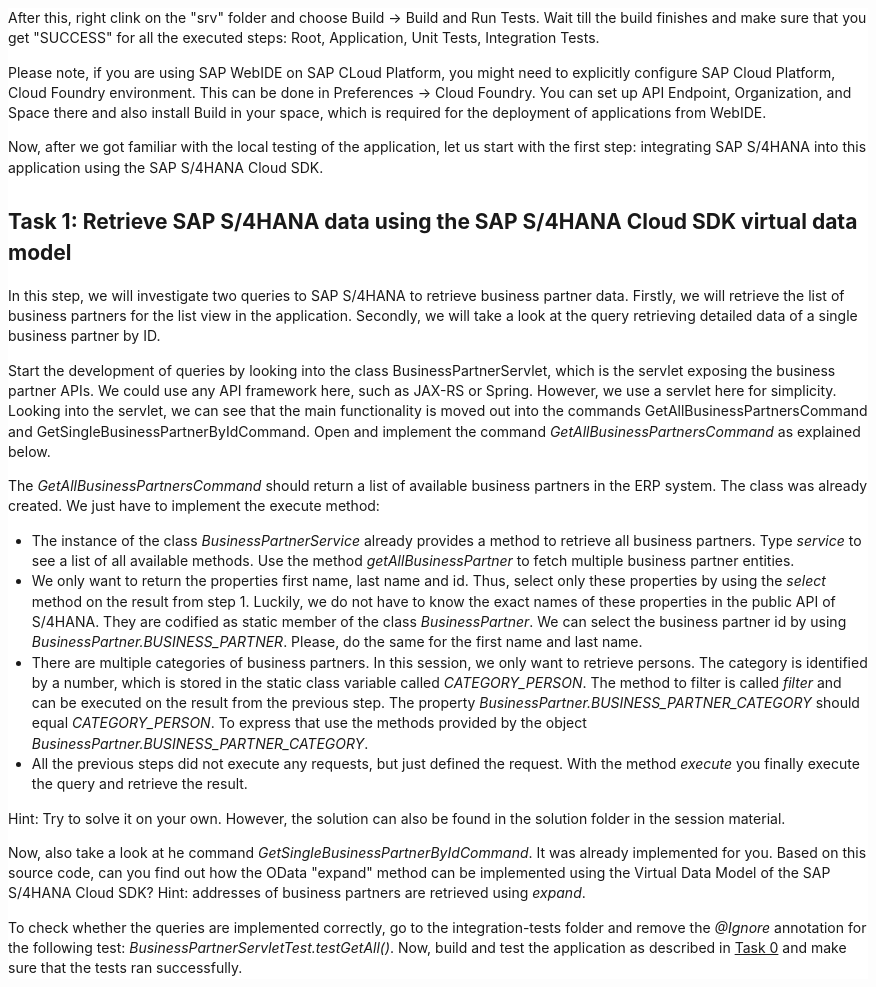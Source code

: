After this, right clink on the "srv" folder and choose Build -> Build and Run Tests. Wait till the build finishes and make sure that you get "SUCCESS" for all the executed steps: Root, Application, Unit Tests, Integration Tests.

Please note, if you are using SAP WebIDE on SAP CLoud Platform, you might need to explicitly configure SAP Cloud Platform, Cloud Foundry environment. This can be done in Preferences -> Cloud Foundry. You can set up API Endpoint, Organization, and Space there and also install Build in your space, which is required for the deployment of applications from WebIDE.  

Now, after we got familiar with the local testing of the application, let us start with the first step: integrating SAP S/4HANA into this application using the SAP S/4HANA Cloud SDK.

## <a name="task1">Task 1: Retrieve SAP S/4HANA data using the SAP S/4HANA Cloud SDK virtual data model</a>
In this step, we will investigate two queries to SAP S/4HANA to retrieve business partner data. Firstly, we will retrieve the list of business partners for the list view in  the application. Secondly, we will take a look at the query retrieving detailed data of a single business partner by ID.

Start the development of queries by looking into the class BusinessPartnerServlet, which is the servlet exposing the business partner APIs. 
We could use any API framework here, such as JAX-RS or Spring. However, we use a servlet here for simplicity. Looking into the servlet, we can see that the main functionality is moved out into the commands GetAllBusinessPartnersCommand and GetSingleBusinessPartnerByIdCommand. Open and implement the command *GetAllBusinessPartnersCommand* as explained below.

The *GetAllBusinessPartnersCommand* should return a list of available business partners in the ERP system. The class was already created. We just have to implement the execute method:
* The instance of the class *BusinessPartnerService* already provides a method to retrieve all business partners. Type *service* to see a list of all available methods. Use the method *getAllBusinessPartner* to fetch multiple business partner entities.
* We only want to return the properties first name, last name and id. Thus, select only these properties by using the *select* method on the result from step 1. Luckily, we do not have to know the exact names of these properties in the public API of S/4HANA. They are codified as static member of the class *BusinessPartner*. We can select the business partner id by using *BusinessPartner.BUSINESS_PARTNER*. Please, do the same for the first name and last name.
* There are multiple categories of business partners. In this session, we only want to retrieve persons. The category is identified by a number, which is stored in the static class variable called *CATEGORY_PERSON*. The method to filter is called *filter* and can be executed on the result from the previous step.
The property *BusinessPartner.BUSINESS_PARTNER_CATEGORY* should equal *CATEGORY_PERSON*. To express that use the methods provided by the object *BusinessPartner.BUSINESS_PARTNER_CATEGORY*.
* All the previous steps did not execute any requests, but just defined the request. With the method *execute* you finally execute the query and retrieve the result.

Hint: Try to solve it on your own. However, the solution can also be found in the solution folder in the session material.

Now, also take a look at he command *GetSingleBusinessPartnerByIdCommand*. It was already implemented for you. Based on this source code, can you find out how the OData "expand" method can be implemented using the Virtual Data Model of the SAP S/4HANA Cloud SDK? Hint: addresses of business partners are retrieved using *expand*.

To check whether the queries are implemented correctly, go to the integration-tests folder and remove the *@Ignore* annotation for the following test: *BusinessPartnerServletTest.testGetAll()*.
Now, build and test the application as described in [Task 0](#task0) and make sure that the tests ran successfully. 
